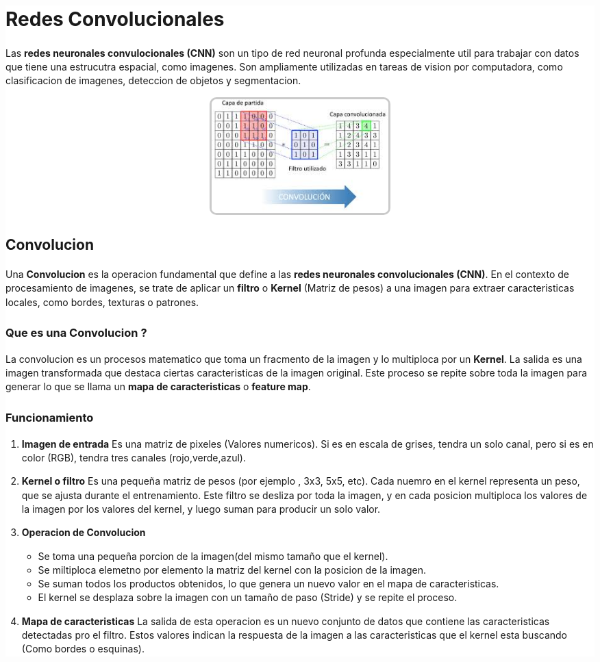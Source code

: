 # Redes Convolucionales

Las **redes neuronales convulocionales (CNN)** son un tipo de red neuronal profunda especialmente util para trabajar con datos que tiene una estrucutra espacial, como imagenes. Son ampliamente utilizadas en tareas de vision por computadora, como clasificacion de imagenes, deteccion de objetos y segmentacion. 


<img src="vx_images/182742525961567.png" style="border: 3px solid #cacaca;border-radius:10px;display:block;width: 30%;margin-left: auto;margin-right: auto;margin-top:10px;">

## Convolucion

Una **Convolucion** es la operacion fundamental que define a las **redes neuronales convolucionales (CNN)**. En el contexto de  procesamiento de imagenes, se trate de aplicar un **filtro** o **Kernel** (Matriz de pesos) a una imagen para extraer caracteristicas locales, como bordes, texturas o patrones.

### Que es una Convolucion ?
 
La convolucion es un procesos matematico que toma un fracmento de la imagen y lo multiploca por un **Kernel**. La salida es una imagen transformada que destaca ciertas caracteristicas de la imagen original. Este proceso se repite sobre toda la imagen para generar lo que se llama un **mapa de caracteristicas** o **feature map**.

### Funcionamiento

1. **Imagen de entrada** Es una matriz de pixeles (Valores numericos). Si es en escala de grises, tendra un solo canal, pero si es en color (RGB), tendra tres canales (rojo,verde,azul).

2. **Kernel o filtro** Es una pequeña matriz de pesos (por ejemplo , 3x3, 5x5, etc). Cada nuemro en el kernel representa un peso, que se ajusta durante el entrenamiento. Este filtro se desliza por toda la imagen, y en cada posicion multiploca los valores de la imagen por los valores del kernel, y luego suman para producir un solo valor.

3. **Operacion de Convolucion** 

    * Se toma una pequeña porcion de la imagen(del mismo tamaño que el kernel).
    * Se miltiploca elemetno por elemento la matriz del kernel con la posicion de la imagen.
    * Se suman todos los productos obtenidos, lo que genera un nuevo valor en el mapa de caracteristicas.
    * El kernel se desplaza sobre la imagen con un tamaño de paso (Stride) y se repite el proceso.
    
4. **Mapa de caracteristicas** La salida de esta operacion es un nuevo conjunto de datos que contiene las caracteristicas detectadas pro el filtro. Estos valores indican la respuesta de la imagen a las caracteristicas que el kernel esta buscando (Como bordes o esquinas).

